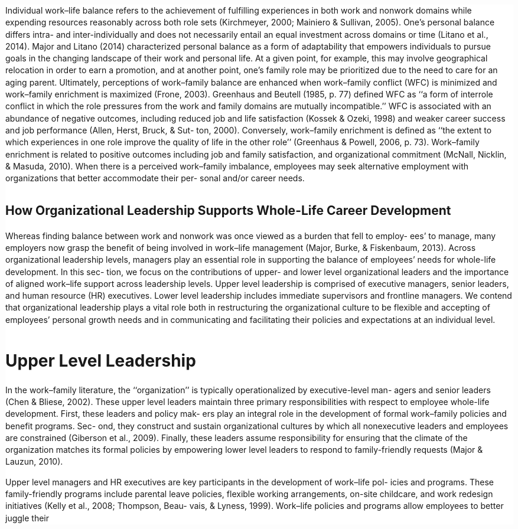 Individual work–life balance refers to the achievement of fulfilling experiences in both work and nonwork domains while expending resources reasonably across both role sets (Kirchmeyer, 2000; Mainiero & Sullivan, 2005). One’s personal balance differs intra- and inter-individually and does not necessarily entail an equal investment across domains or time (Litano et al., 2014). Major and Litano (2014) characterized personal balance as a form of adaptability that empowers individuals to pursue goals in the changing landscape of their work and personal life. At a given point, for example, this may involve geographical relocation in order to earn a promotion, and at another point, one’s family role may be prioritized due to the need to care for an aging parent. Ultimately, perceptions of work–family balance are enhanced when work–family conflict (WFC) is minimized and work–family enrichment is maximized (Frone, 2003). Greenhaus and Beutell (1985, p. 77) defined WFC as ‘‘a form of interrole conflict in which the role pressures from the work and family domains are mutually incompatible.’’ WFC is associated with an abundance of negative outcomes, including reduced job and life satisfaction (Kossek & Ozeki, 1998) and weaker career success and job performance (Allen, Herst, Bruck, & Sut- ton, 2000). Conversely, work–family enrichment is defined as ‘‘the extent to which experiences in one role improve the quality of life in the other role’’ (Greenhaus & Powell, 2006, p. 73). Work–family enrichment is related to positive outcomes including job and family satisfaction, and organizational commitment (McNall, Nicklin, & Masuda, 2010). When there is a perceived work–family imbalance, employees may seek alternative employment with organizations that better accommodate their per- sonal and/or career needs.

## How Organizational Leadership Supports Whole-Life Career Development

Whereas finding balance between work and nonwork was once viewed as a burden that fell to employ- ees’ to manage, many employers now grasp the benefit of being involved in work–life management (Major, Burke, & Fiskenbaum, 2013). Across organizational leadership levels, managers play an essential role in supporting the balance of employees’ needs for whole-life development. In this sec- tion, we focus on the contributions of upper- and lower level organizational leaders and the importance of aligned work–life support across leadership levels. Upper level leadership is comprised of executive managers, senior leaders, and human resource (HR) executives. Lower level leadership includes immediate supervisors and frontline managers. We contend that organizational leadership plays a vital role both in restructuring the organizational culture to be flexible and accepting of employees’ personal growth needs and in communicating and facilitating their policies and expectations at an individual level.

# Upper Level Leadership

In the work–family literature, the ‘‘organization’’ is typically operationalized by executive-level man- agers and senior leaders (Chen & Bliese, 2002). These upper level leaders maintain three primary responsibilities with respect to employee whole-life development. First, these leaders and policy mak- ers play an integral role in the development of formal work–family policies and benefit programs. Sec- ond, they construct and sustain organizational cultures by which all nonexecutive leaders and employees are constrained (Giberson et al., 2009). Finally, these leaders assume responsibility for ensuring that the climate of the organization matches its formal policies by empowering lower level leaders to respond to family-friendly requests (Major & Lauzun, 2010).

Upper level managers and HR executives are key participants in the development of work–life pol- icies and programs. These family-friendly programs include parental leave policies, flexible working arrangements, on-site childcare, and work redesign initiatives (Kelly et al., 2008; Thompson, Beau- vais, & Lyness, 1999). Work–life policies and programs allow employees to better juggle their
